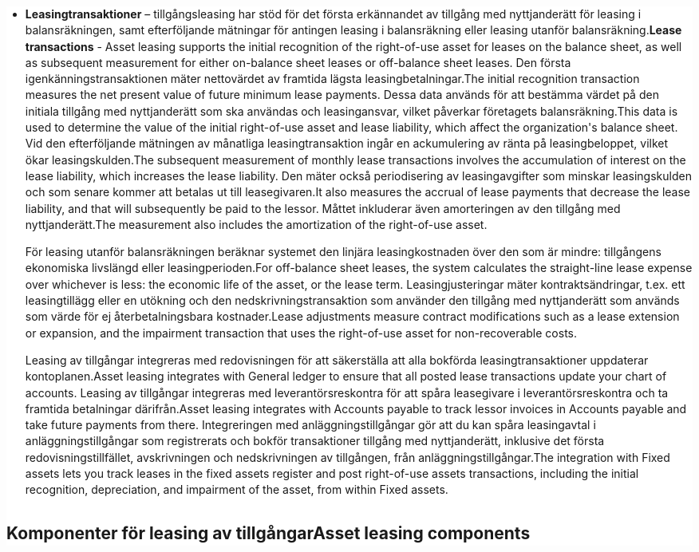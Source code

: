- <span data-ttu-id="3815d-123">**Leasingtransaktioner** – tillgångsleasing har stöd för det första erkännandet av tillgång med nyttjanderätt för leasing i balansräkningen, samt efterföljande mätningar för antingen leasing i balansräkning eller leasing utanför balansräkning.</span><span class="sxs-lookup"><span data-stu-id="3815d-123">**Lease transactions** - Asset leasing supports the initial recognition of the right-of-use asset for leases on the balance sheet, as well as subsequent measurement for either on-balance sheet leases or off-balance sheet leases.</span></span> <span data-ttu-id="3815d-124">Den första igenkänningstransaktionen mäter nettovärdet av framtida lägsta leasingbetalningar.</span><span class="sxs-lookup"><span data-stu-id="3815d-124">The initial recognition transaction measures the net present value of future minimum lease payments.</span></span> <span data-ttu-id="3815d-125">Dessa data används för att bestämma värdet på den initiala tillgång med nyttjanderätt som ska användas och leasingansvar, vilket påverkar företagets balansräkning.</span><span class="sxs-lookup"><span data-stu-id="3815d-125">This data is used to determine the value of the initial right-of-use asset and lease liability, which affect the organization's balance sheet.</span></span> <span data-ttu-id="3815d-126">Vid den efterföljande mätningen av månatliga leasingtransaktion ingår en ackumulering av ränta på leasingbeloppet, vilket ökar leasingskulden.</span><span class="sxs-lookup"><span data-stu-id="3815d-126">The subsequent measurement of monthly lease transactions involves the accumulation of interest on the lease liability, which increases the lease liability.</span></span> <span data-ttu-id="3815d-127">Den mäter också periodisering av leasingavgifter som minskar leasingskulden och som senare kommer att betalas ut till leasegivaren.</span><span class="sxs-lookup"><span data-stu-id="3815d-127">It also measures the accrual of lease payments that decrease the lease liability, and that will subsequently be paid to the lessor.</span></span> <span data-ttu-id="3815d-128">Måttet inkluderar även amorteringen av den tillgång med nyttjanderätt.</span><span class="sxs-lookup"><span data-stu-id="3815d-128">The measurement also includes the amortization of the right-of-use asset.</span></span>

  <span data-ttu-id="3815d-129">För leasing utanför balansräkningen beräknar systemet den linjära leasingkostnaden över den som är mindre: tillgångens ekonomiska livslängd eller leasingperioden.</span><span class="sxs-lookup"><span data-stu-id="3815d-129">For off-balance sheet leases, the system calculates the straight-line lease expense over whichever is less: the economic life of the asset, or the lease term.</span></span> <span data-ttu-id="3815d-130">Leasingjusteringar mäter kontraktsändringar, t.ex. ett leasingtillägg eller en utökning och den nedskrivningstransaktion som använder den tillgång med nyttjanderätt som används som värde för ej återbetalningsbara kostnader.</span><span class="sxs-lookup"><span data-stu-id="3815d-130">Lease adjustments measure contract modifications such as a lease extension or expansion, and the impairment transaction that uses the right-of-use asset for non-recoverable costs.</span></span>

  <span data-ttu-id="3815d-131">Leasing av tillgångar integreras med redovisningen för att säkerställa att alla bokförda leasingtransaktioner uppdaterar kontoplanen.</span><span class="sxs-lookup"><span data-stu-id="3815d-131">Asset leasing integrates with General ledger to ensure that all posted lease transactions update your chart of accounts.</span></span> <span data-ttu-id="3815d-132">Leasing av tillgångar integreras med leverantörsreskontra för att spåra leasegivare i leverantörsreskontra och ta framtida betalningar därifrån.</span><span class="sxs-lookup"><span data-stu-id="3815d-132">Asset leasing integrates with Accounts payable to track lessor invoices in Accounts payable and take future payments from there.</span></span> <span data-ttu-id="3815d-133">Integreringen med anläggningstillgångar gör att du kan spåra leasingavtal i anläggningstillgångar som registrerats och bokför transaktioner tillgång med nyttjanderätt, inklusive det första redovisningstillfället, avskrivningen och nedskrivningen av tillgången, från anläggningstillgångar.</span><span class="sxs-lookup"><span data-stu-id="3815d-133">The integration with Fixed assets lets you track leases in the fixed assets register and post right-of-use assets transactions, including the initial recognition, depreciation, and impairment of the asset, from within Fixed assets.</span></span>   

## <a name="asset-leasing-components"></a><span data-ttu-id="3815d-134">Komponenter för leasing av tillgångar</span><span class="sxs-lookup"><span data-stu-id="3815d-134">Asset leasing components</span></span> 